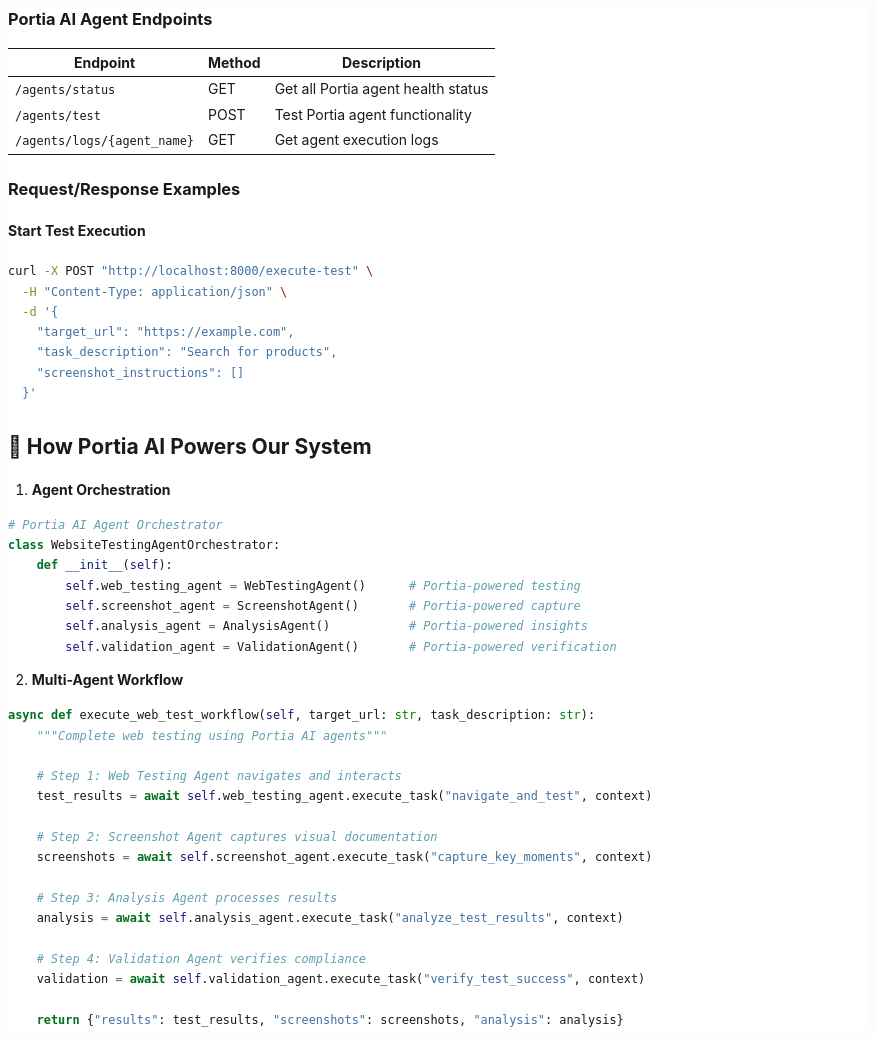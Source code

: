 ### Portia AI Agent Endpoints

| Endpoint | Method | Description |
|----------|--------|-------------|
| `/agents/status` | GET | Get all Portia agent health status |
| `/agents/test` | POST | Test Portia agent functionality |
| `/agents/logs/{agent_name}` | GET | Get agent execution logs |

### Request/Response Examples

#### Start Test Execution
```bash
curl -X POST "http://localhost:8000/execute-test" \
  -H "Content-Type: application/json" \
  -d '{
    "target_url": "https://example.com",
    "task_description": "Search for products",
    "screenshot_instructions": []
  }'
```

## 🔧 How Portia AI Powers Our System

1. **Agent Orchestration**
```python
# Portia AI Agent Orchestrator
class WebsiteTestingAgentOrchestrator:
    def __init__(self):
        self.web_testing_agent = WebTestingAgent()      # Portia-powered testing
        self.screenshot_agent = ScreenshotAgent()       # Portia-powered capture
        self.analysis_agent = AnalysisAgent()           # Portia-powered insights
        self.validation_agent = ValidationAgent()       # Portia-powered verification
```

2. **Multi-Agent Workflow**
```python
async def execute_web_test_workflow(self, target_url: str, task_description: str):
    """Complete web testing using Portia AI agents"""
    
    # Step 1: Web Testing Agent navigates and interacts
    test_results = await self.web_testing_agent.execute_task("navigate_and_test", context)
    
    # Step 2: Screenshot Agent captures visual documentation
    screenshots = await self.screenshot_agent.execute_task("capture_key_moments", context)
    
    # Step 3: Analysis Agent processes results
    analysis = await self.analysis_agent.execute_task("analyze_test_results", context)
    
    # Step 4: Validation Agent verifies compliance
    validation = await self.validation_agent.execute_task("verify_test_success", context)
    
    return {"results": test_results, "screenshots": screenshots, "analysis": analysis}
```
